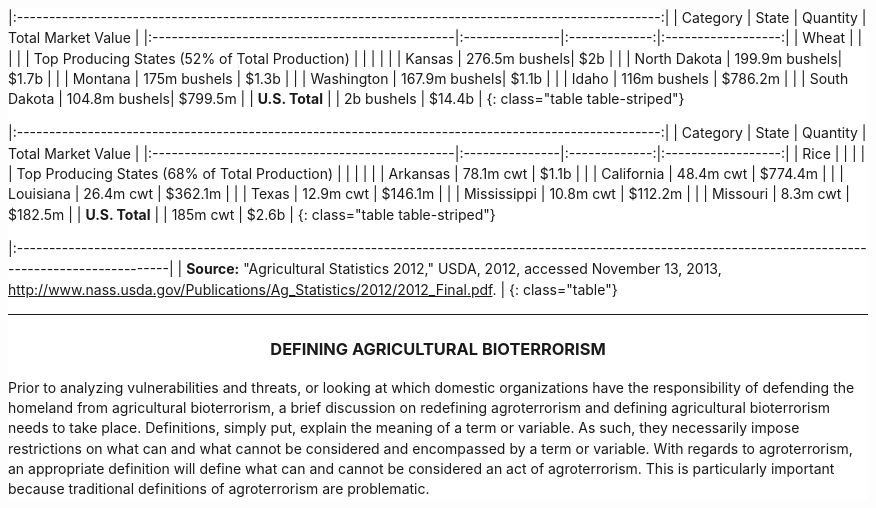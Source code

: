 
|:----------------------------------------------------------------------------------------------------:|
| Category                                       | State          | Quantity      | Total Market Value |
|:-----------------------------------------------|:---------------|:-------------:|:------------------:|
| Wheat                                          |                |               |                    |
| Top Producing States (52% of Total Production) |                |               |                    |
|                                                | Kansas         | 276.5m bushels| $2b                |
|                                                | North Dakota   | 199.9m bushels| $1.7b              |
|                                                | Montana        | 175m bushels  | $1.3b              |
|                                                | Washington     | 167.9m bushels| $1.1b              |
|                                                | Idaho          | 116m bushels  | $786.2m            |
|                                                | South Dakota   | 104.8m bushels| $799.5m            |
| **U.S. Total**                                 |                | 2b bushels    | $14.4b             |
{: class="table table-striped"}


|:----------------------------------------------------------------------------------------------------:|
| Category                                       | State          | Quantity      | Total Market Value |
|:-----------------------------------------------|:---------------|:-------------:|:------------------:|
| Rice                                           |                |               |                    |
| Top Producing States (68% of Total Production) |                |               |                    |
|                                                | Arkansas       | 78.1m cwt     | $1.1b              |
|                                                | California     | 48.4m cwt     | $774.4m            |
|                                                | Louisiana      | 26.4m cwt     | $362.1m            |
|                                                | Texas          | 12.9m cwt     | $146.1m            |
|                                                | Mississippi    | 10.8m cwt     | $112.2m            |
|                                                | Missouri       | 8.3m cwt      | $182.5m            |
| **U.S. Total**                                 |                | 185m cwt      | $2.6b              |
{: class="table table-striped"}


|:-------------------------------------------------------------------------------------------------------------------------------------------------------------|
| **Source:** "Agricultural Statistics 2012," USDA, 2012, accessed November 13, 2013, http://www.nass.usda.gov/Publications/Ag_Statistics/2012/2012_Final.pdf. |
{: class="table"}

<hr>

### <center>DEFINING AGRICULTURAL BIOTERRORISM</center> ###

Prior to analyzing vulnerabilities and threats, or looking at which domestic organizations have the responsibility of defending the homeland from agricultural bioterrorism, a brief discussion on redefining agroterrorism and defining agricultural bioterrorism needs to take place. Definitions, simply put, explain the meaning of a term or variable. As such, they necessarily impose restrictions on what can and what cannot be considered and encompassed by a term or variable. With regards to agroterrorism, an appropriate definition will define what can and cannot be considered an act of agroterrorism. This is particularly important because traditional definitions of agroterrorism are problematic.
